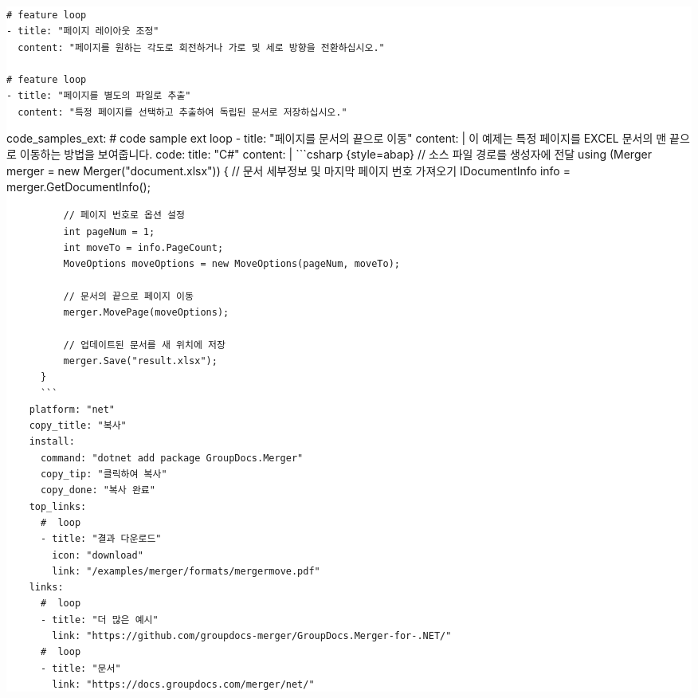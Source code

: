     # feature loop
    - title: "페이지 레이아웃 조정"
      content: "페이지를 원하는 각도로 회전하거나 가로 및 세로 방향을 전환하십시오."

    # feature loop
    - title: "페이지를 별도의 파일로 추출"
      content: "특정 페이지를 선택하고 추출하여 독립된 문서로 저장하십시오."
      
  code_samples_ext:
    # code sample ext loop
    - title: "페이지를 문서의 끝으로 이동"
      content: |
        이 예제는 특정 페이지를 EXCEL 문서의 맨 끝으로 이동하는 방법을 보여줍니다.
      code:
        title: "C#"
        content: |
          ```csharp {style=abap}
          // 소스 파일 경로를 생성자에 전달
          using (Merger merger = new Merger("document.xlsx"))
          {
              // 문서 세부정보 및 마지막 페이지 번호 가져오기
              IDocumentInfo info = merger.GetDocumentInfo();

              // 페이지 번호로 옵션 설정
              int pageNum = 1;
              int moveTo = info.PageCount;
              MoveOptions moveOptions = new MoveOptions(pageNum, moveTo);
          
              // 문서의 끝으로 페이지 이동
              merger.MovePage(moveOptions);

              // 업데이트된 문서를 새 위치에 저장
              merger.Save("result.xlsx");
          }
          ```
        platform: "net"
        copy_title: "복사"
        install:
          command: "dotnet add package GroupDocs.Merger"
          copy_tip: "클릭하여 복사"
          copy_done: "복사 완료"
        top_links:
          #  loop
          - title: "결과 다운로드"
            icon: "download"
            link: "/examples/merger/formats/mergermove.pdf"
        links:
          #  loop
          - title: "더 많은 예시"
            link: "https://github.com/groupdocs-merger/GroupDocs.Merger-for-.NET/"
          #  loop
          - title: "문서"
            link: "https://docs.groupdocs.com/merger/net/"
            